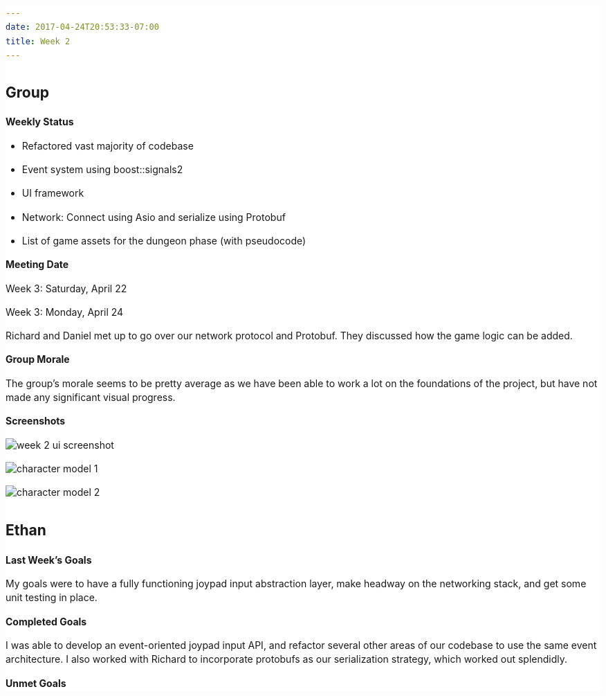 ```yaml
---
date: 2017-04-24T20:53:33-07:00
title: Week 2
---
```


## Group

**Weekly Status**

- Refactored vast majority of codebase

- Event system using boost::signals2

- UI framework

- Network: Connect using Asio and serialize using Protobuf

- List of game assets for the dungeon phase (with pseudocode)

**Meeting Date**

Week 3: Saturday, April 22

Week 3: Monday, April 24

Richard and Daniel met up to go over our network protocol and Protobuf. They discussed how the game logic can be added.

**Group Morale**

The group’s morale seems to be pretty average as we have been able to work a lot on the foundations of the project, but have not made any significant visual progress.

**Screenshots**

![week 2 ui screenshot](/img/screenshots/week2.png)

![character model 1](/img/concept-art/characters/model1.gif)

![character model 2](/img/concept-art/characters/model2.gif)

## Ethan

**Last Week’s Goals**

My goals were to have a fully functioning joypad input abstraction layer, make headway on the networking stack, and get some unit testing in place.

**Completed Goals**

I was able to develop an event-oriented joypad input API, and refactor several other areas of our codebase to use the same event architecture. I also worked with Richard to incorporate protobufs as our serialization strategy, which worked out splendidly.

**Unmet Goals**
